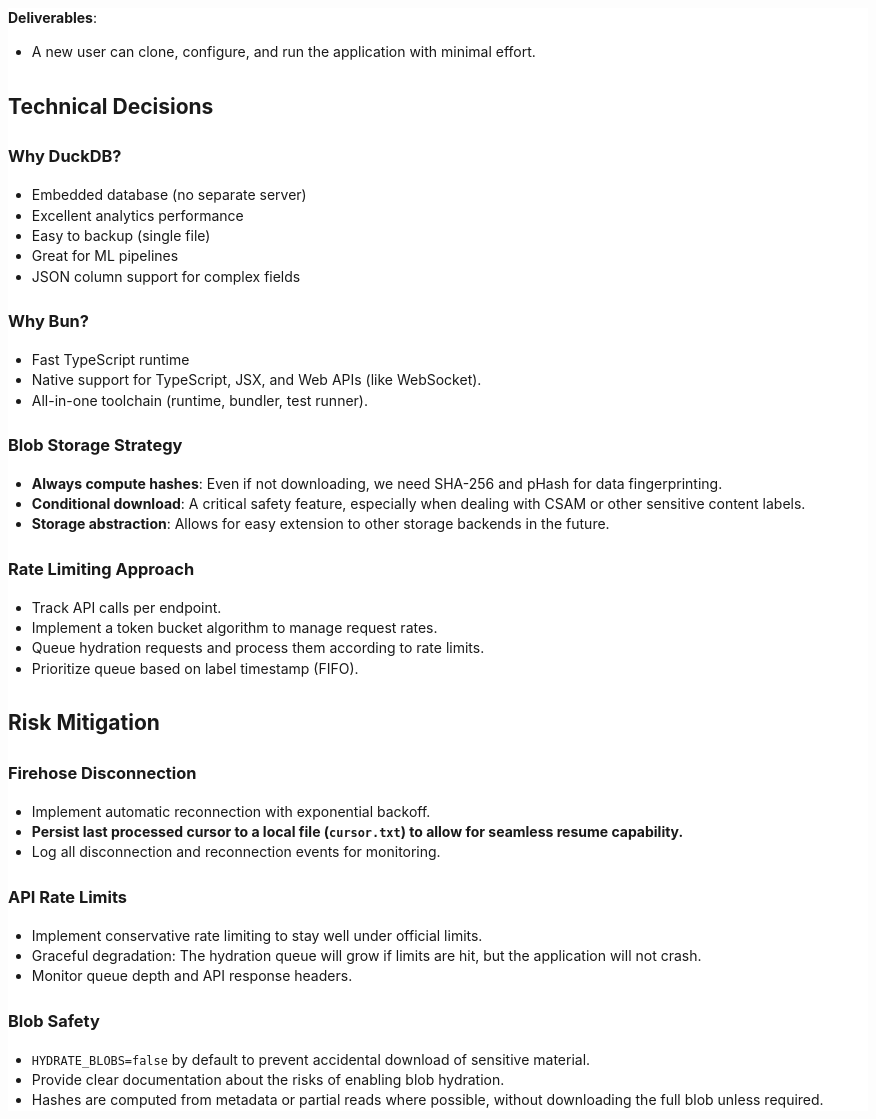 **Deliverables**:
- A new user can clone, configure, and run the application with minimal effort.

## Technical Decisions

### Why DuckDB?
- Embedded database (no separate server)
- Excellent analytics performance
- Easy to backup (single file)
- Great for ML pipelines
- JSON column support for complex fields

### Why Bun?
- Fast TypeScript runtime
- Native support for TypeScript, JSX, and Web APIs (like WebSocket).
- All-in-one toolchain (runtime, bundler, test runner).

### Blob Storage Strategy
- **Always compute hashes**: Even if not downloading, we need SHA-256 and pHash for data fingerprinting.
- **Conditional download**: A critical safety feature, especially when dealing with CSAM or other sensitive content labels.
- **Storage abstraction**: Allows for easy extension to other storage backends in the future.

### Rate Limiting Approach
- Track API calls per endpoint.
- Implement a token bucket algorithm to manage request rates.
- Queue hydration requests and process them according to rate limits.
- Prioritize queue based on label timestamp (FIFO).

## Risk Mitigation

### Firehose Disconnection
- Implement automatic reconnection with exponential backoff.
- **Persist last processed cursor to a local file (`cursor.txt`) to allow for seamless resume capability.**
- Log all disconnection and reconnection events for monitoring.

### API Rate Limits
- Implement conservative rate limiting to stay well under official limits.
- Graceful degradation: The hydration queue will grow if limits are hit, but the application will not crash.
- Monitor queue depth and API response headers.

### Blob Safety
- `HYDRATE_BLOBS=false` by default to prevent accidental download of sensitive material.
- Provide clear documentation about the risks of enabling blob hydration.
- Hashes are computed from metadata or partial reads where possible, without downloading the full blob unless required.
